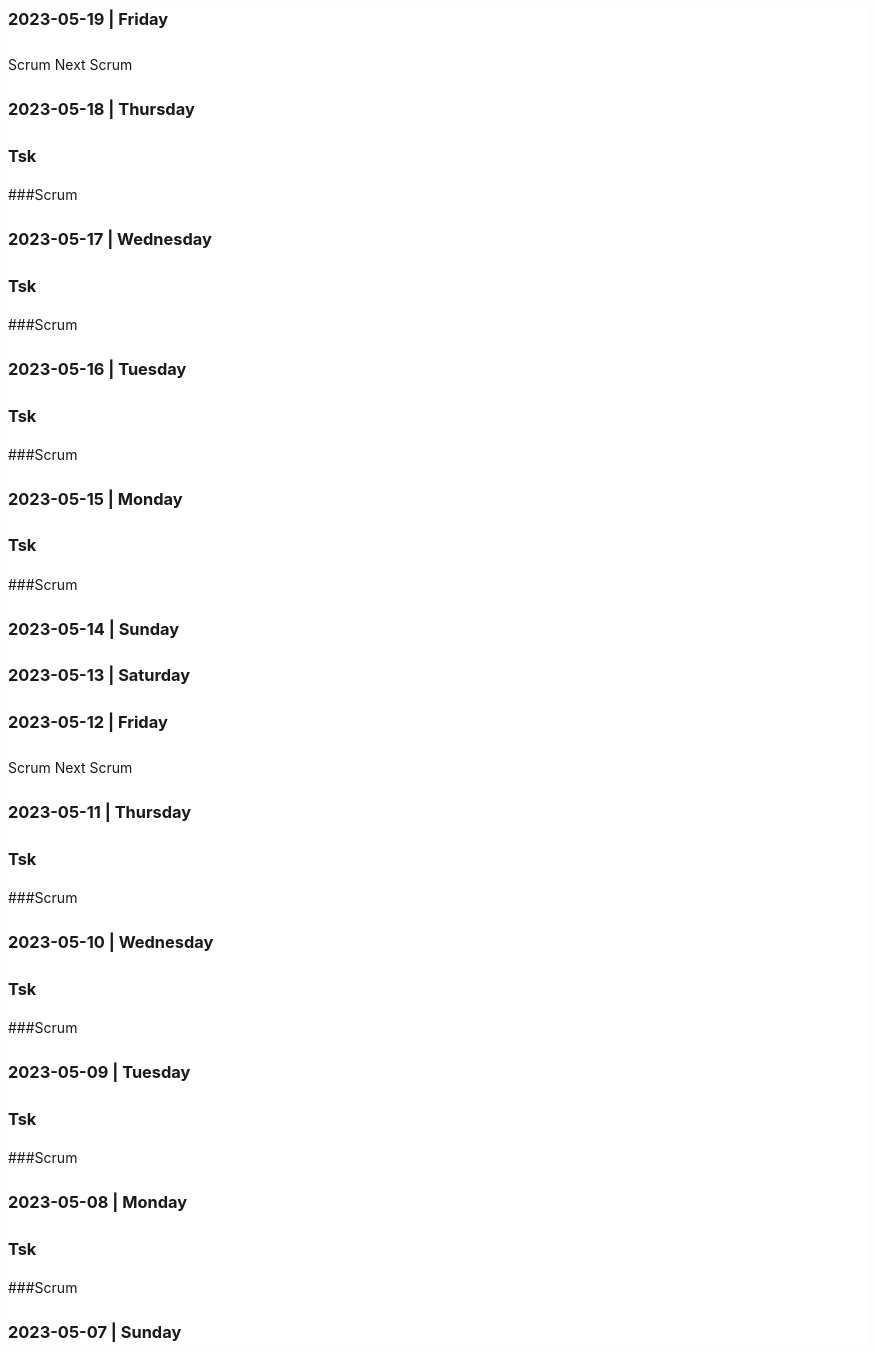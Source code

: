 ### 2023-05-19 | Friday
###
Scrum Next 
Scrum
### 
### 2023-05-18 | Thursday
### Tsk
###Scrum 
### 
### 2023-05-17 | Wednesday
### Tsk
###Scrum 
### 
### 2023-05-16 | Tuesday
### Tsk
###Scrum 
### 
### 2023-05-15 | Monday
### Tsk
###Scrum 
### 
### 2023-05-14 | Sunday
###
### 2023-05-13 | Saturday
###
### 2023-05-12 | Friday
###
Scrum Next 
Scrum
### 
### 2023-05-11 | Thursday
### Tsk
###Scrum 
### 
### 2023-05-10 | Wednesday
### Tsk
###Scrum 
### 
### 2023-05-09 | Tuesday
### Tsk
###Scrum 
### 
### 2023-05-08 | Monday
### Tsk
###Scrum 
### 
### 2023-05-07 | Sunday
###